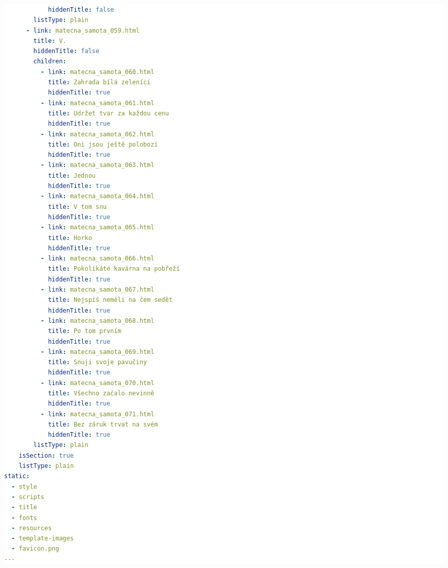 ```yaml
            hiddenTitle: false
        listType: plain
      - link: matecna_samota_059.html
        title: V.
        hiddenTitle: false
        children:
          - link: matecna_samota_060.html
            title: Zahrada bílá zelenící
            hiddenTitle: true
          - link: matecna_samota_061.html
            title: Udržet tvar za každou cenu
            hiddenTitle: true
          - link: matecna_samota_062.html
            title: Oni jsou ještě polobozi
            hiddenTitle: true
          - link: matecna_samota_063.html
            title: Jednou
            hiddenTitle: true
          - link: matecna_samota_064.html
            title: V tom snu
            hiddenTitle: true
          - link: matecna_samota_065.html
            title: Horko
            hiddenTitle: true
          - link: matecna_samota_066.html
            title: Pokolikáté kavárna na pobřeží
            hiddenTitle: true
          - link: matecna_samota_067.html
            title: Nejspíš neměli na čem sedět
            hiddenTitle: true
          - link: matecna_samota_068.html
            title: Po tom prvním
            hiddenTitle: true
          - link: matecna_samota_069.html
            title: Snuji svoje pavučiny
            hiddenTitle: true
          - link: matecna_samota_070.html
            title: Všechno začalo nevinně
            hiddenTitle: true
          - link: matecna_samota_071.html
            title: Bez záruk trvat na svém
            hiddenTitle: true
        listType: plain
    isSection: true
    listType: plain
static:
  - style
  - scripts
  - title
  - fonts
  - resources
  - template-images
  - favicon.png
---
```


